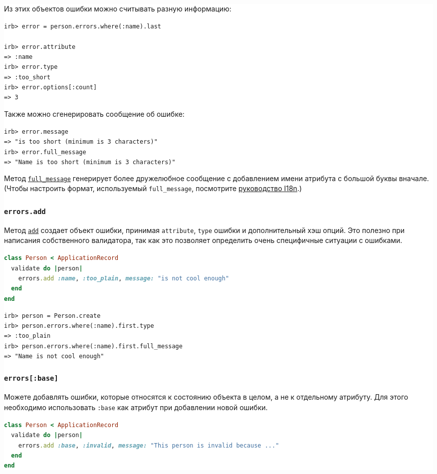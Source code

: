 Из этих объектов ошибки можно считывать разную информацию:

```irb
irb> error = person.errors.where(:name).last

irb> error.attribute
=> :name
irb> error.type
=> :too_short
irb> error.options[:count]
=> 3
```

Также можно сгенерировать сообщение об ошибке:

```irb
irb> error.message
=> "is too short (minimum is 3 characters)"
irb> error.full_message
=> "Name is too short (minimum is 3 characters)"
```

Метод [`full_message`][] генерирует более дружелюбное сообщение с добавлением имени атрибута с большой буквы вначале. (Чтобы настроить формат, используемый `full_message`, посмотрите [руководство I18n](/i18n#active-model-methods).)

[`full_message`]: https://api.rubyonrails.org/classes/ActiveModel/Errors.html#method-i-full_message
[`where`]: https://api.rubyonrails.org/classes/ActiveModel/Errors.html#method-i-where

### `errors.add`

Метод [`add`][] создает объект ошибки, принимая `attribute`, `type` ошибки и дополнительный хэш опций. Это полезно при написания собственного валидатора, так как это позволяет определить очень специфичные ситуации с ошибками.

```ruby
class Person < ApplicationRecord
  validate do |person|
    errors.add :name, :too_plain, message: "is not cool enough"
  end
end
```

```irb
irb> person = Person.create
irb> person.errors.where(:name).first.type
=> :too_plain
irb> person.errors.where(:name).first.full_message
=> "Name is not cool enough"
```

[`add`]: https://api.rubyonrails.org/classes/ActiveModel/Errors.html#method-i-add

### `errors[:base]`

Можете добавлять ошибки, которые относятся к состоянию объекта в целом, а не к отдельному атрибуту. Для этого необходимо использовать `:base` как атрибут при добавлении новой ошибки.

```ruby
class Person < ApplicationRecord
  validate do |person|
    errors.add :base, :invalid, message: "This person is invalid because ..."
  end
end
```


[`errors`]: https://api.rubyonrails.org/classes/ActiveModel/Validations.html#method-i-errors
[`invalid?`]: https://api.rubyonrails.org/classes/ActiveModel/Validations.html#method-i-invalid-3F
[`valid?`]: https://api.rubyonrails.org/classes/ActiveRecord/Validations.html#method-i-valid-3F
[Errors#squarebrackets]: https://api.rubyonrails.org/classes/ActiveModel/Errors.html#method-i-5B-5D
[`ActiveModel::Validations::HelperMethods`]: https://api.rubyonrails.org/classes/ActiveModel/Validations/HelperMethods.html
[`Object#blank?`]: https://api.rubyonrails.org/classes/Object.html#method-i-blank-3F
[`Object#present?`]: https://api.rubyonrails.org/classes/Object.html#method-i-present-3F
[`validates_uniqueness_of`]: https://api.rubyonrails.org/classes/ActiveRecord/Validations/ClassMethods.html#method-i-validates_uniqueness_of
[`add_index`]: https://api.rubyonrails.org/classes/ActiveRecord/ConnectionAdapters/SchemaStatements.html#method-i-add_index
[the MySQL manual]: https://dev.mysql.com/doc/refman/en/multiple-column-indexes.html
[the PostgreSQL manual]: https://www.postgresql.org/docs/current/static/ddl-constraints.html
[`validates_associated`]: https://api.rubyonrails.org/classes/ActiveRecord/Validations/ClassMethods.html#method-i-validates_associated
[`validates_each`]: https://api.rubyonrails.org/classes/ActiveModel/Validations/ClassMethods.html#method-i-validates_each
[`validates_with`]: https://api.rubyonrails.org/classes/ActiveModel/Validations/ClassMethods.html#method-i-validates_with
[`ActiveModel::Validations`]: https://api.rubyonrails.org/classes/ActiveModel/Validations.html
[`with_options`]: https://api.rubyonrails.org/classes/Object.html#method-i-with_options
[`ActiveModel::EachValidator`]: https://api.rubyonrails.org/classes/ActiveModel/EachValidator.html
[`ActiveModel::Validator`]: https://api.rubyonrails.org/classes/ActiveModel/Validator.html
[`validate`]: https://api.rubyonrails.org/classes/ActiveModel/Validations/ClassMethods.html#method-i-validate
[`ActiveModel::Errors`]: https://api.rubyonrails.org/classes/ActiveModel/Errors.html
[`ActiveModel::Error`]: https://api.rubyonrails.org/classes/ActiveModel/Error.html